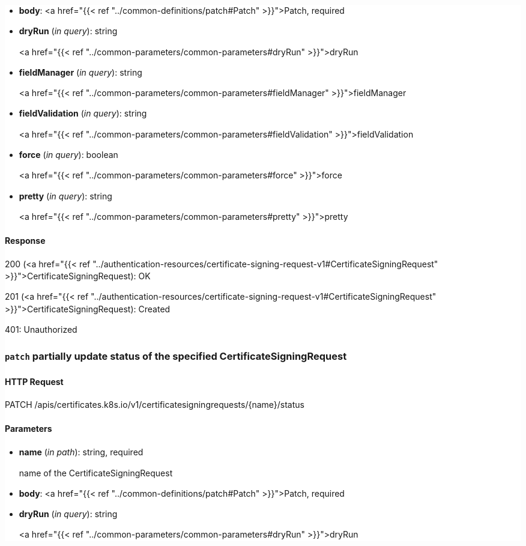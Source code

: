 - **body**: <a href="{{< ref "../common-definitions/patch#Patch" >}}">Patch</a>, required

  


- **dryRun** (*in query*): string

  <a href="{{< ref "../common-parameters/common-parameters#dryRun" >}}">dryRun</a>


- **fieldManager** (*in query*): string

  <a href="{{< ref "../common-parameters/common-parameters#fieldManager" >}}">fieldManager</a>


- **fieldValidation** (*in query*): string

  <a href="{{< ref "../common-parameters/common-parameters#fieldValidation" >}}">fieldValidation</a>


- **force** (*in query*): boolean

  <a href="{{< ref "../common-parameters/common-parameters#force" >}}">force</a>


- **pretty** (*in query*): string

  <a href="{{< ref "../common-parameters/common-parameters#pretty" >}}">pretty</a>



#### Response


200 (<a href="{{< ref "../authentication-resources/certificate-signing-request-v1#CertificateSigningRequest" >}}">CertificateSigningRequest</a>): OK

201 (<a href="{{< ref "../authentication-resources/certificate-signing-request-v1#CertificateSigningRequest" >}}">CertificateSigningRequest</a>): Created

401: Unauthorized


### `patch` partially update status of the specified CertificateSigningRequest

#### HTTP Request

PATCH /apis/certificates.k8s.io/v1/certificatesigningrequests/{name}/status

#### Parameters


- **name** (*in path*): string, required

  name of the CertificateSigningRequest


- **body**: <a href="{{< ref "../common-definitions/patch#Patch" >}}">Patch</a>, required

  


- **dryRun** (*in query*): string

  <a href="{{< ref "../common-parameters/common-parameters#dryRun" >}}">dryRun</a>
